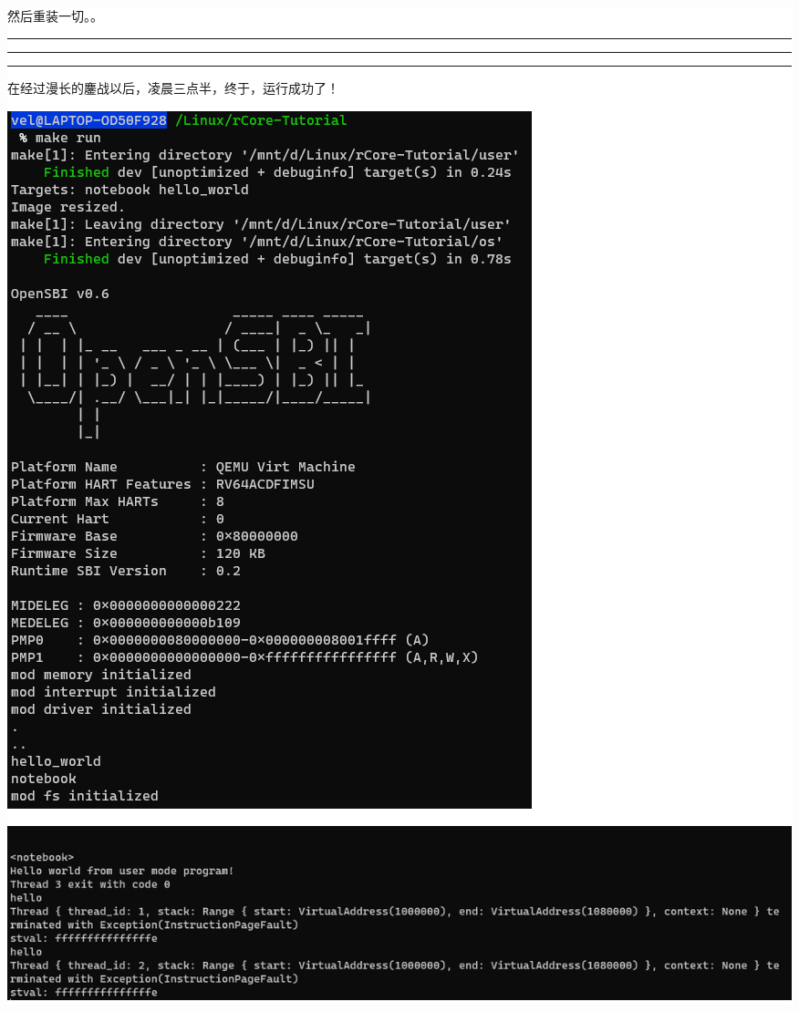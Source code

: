 然后重装一切。。

---

---

---

在经过漫长的鏖战以后，凌晨三点半，终于，运行成功了！

![image-20200717032528029](%E6%93%8D%E4%BD%9C%E7%B3%BB%E7%BB%9F%E6%9A%91%E6%9C%9F%E9%A1%B9%E7%9B%AE/image-20200717032528029.png)

![image-20200717032609113](%E6%93%8D%E4%BD%9C%E7%B3%BB%E7%BB%9F%E6%9A%91%E6%9C%9F%E9%A1%B9%E7%9B%AE/image-20200717032609113.png)

